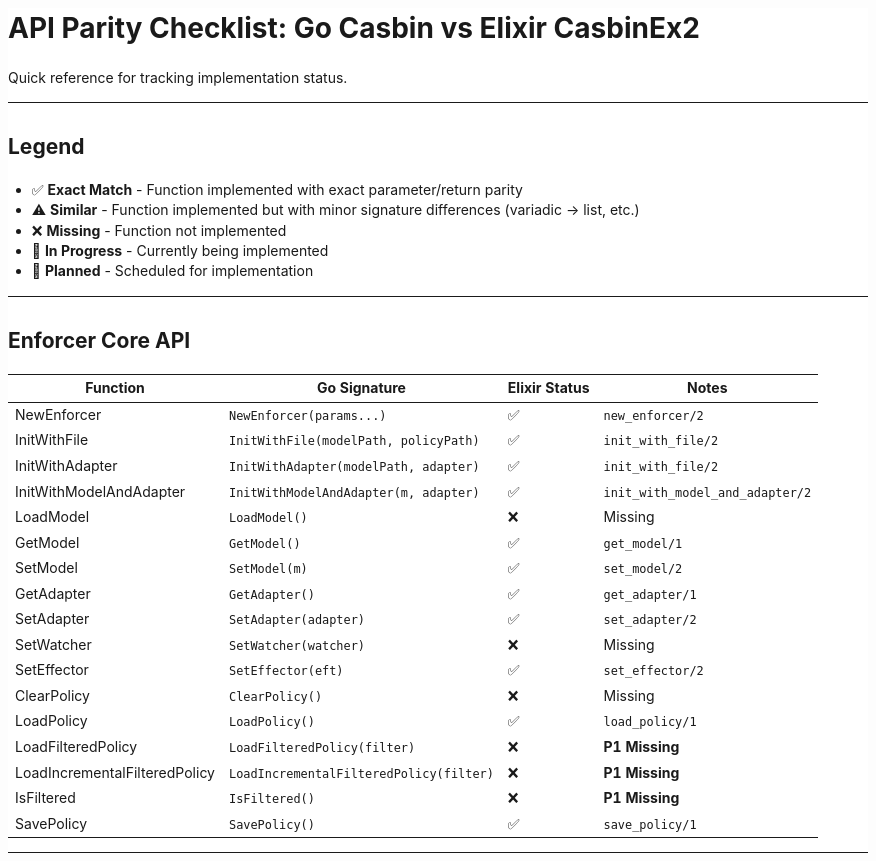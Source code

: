 # API Parity Checklist: Go Casbin vs Elixir CasbinEx2

Quick reference for tracking implementation status.

---

## Legend

- ✅ **Exact Match** - Function implemented with exact parameter/return parity
- ⚠️ **Similar** - Function implemented but with minor signature differences (variadic → list, etc.)
- ❌ **Missing** - Function not implemented
- 🔄 **In Progress** - Currently being implemented
- 📝 **Planned** - Scheduled for implementation

---

## Enforcer Core API

| Function | Go Signature | Elixir Status | Notes |
|----------|--------------|---------------|-------|
| NewEnforcer | `NewEnforcer(params...)` | ✅ | `new_enforcer/2` |
| InitWithFile | `InitWithFile(modelPath, policyPath)` | ✅ | `init_with_file/2` |
| InitWithAdapter | `InitWithAdapter(modelPath, adapter)` | ✅ | `init_with_file/2` |
| InitWithModelAndAdapter | `InitWithModelAndAdapter(m, adapter)` | ✅ | `init_with_model_and_adapter/2` |
| LoadModel | `LoadModel()` | ❌ | Missing |
| GetModel | `GetModel()` | ✅ | `get_model/1` |
| SetModel | `SetModel(m)` | ✅ | `set_model/2` |
| GetAdapter | `GetAdapter()` | ✅ | `get_adapter/1` |
| SetAdapter | `SetAdapter(adapter)` | ✅ | `set_adapter/2` |
| SetWatcher | `SetWatcher(watcher)` | ❌ | Missing |
| SetEffector | `SetEffector(eft)` | ✅ | `set_effector/2` |
| ClearPolicy | `ClearPolicy()` | ❌ | Missing |
| LoadPolicy | `LoadPolicy()` | ✅ | `load_policy/1` |
| LoadFilteredPolicy | `LoadFilteredPolicy(filter)` | ❌ | **P1 Missing** |
| LoadIncrementalFilteredPolicy | `LoadIncrementalFilteredPolicy(filter)` | ❌ | **P1 Missing** |
| IsFiltered | `IsFiltered()` | ❌ | **P1 Missing** |
| SavePolicy | `SavePolicy()` | ✅ | `save_policy/1` |

---